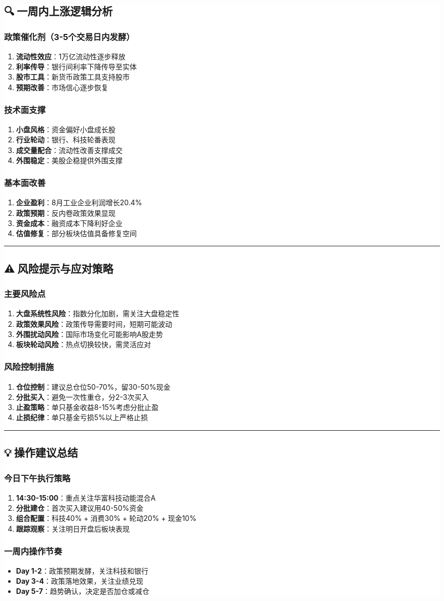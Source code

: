 
## 🔍 一周内上涨逻辑分析

### 政策催化剂（3-5个交易日内发酵）
1. **流动性效应**：1万亿流动性逐步释放
2. **利率传导**：银行间利率下降传导至实体
3. **股市工具**：新货币政策工具支持股市
4. **预期改善**：市场信心逐步恢复

### 技术面支撑
1. **小盘风格**：资金偏好小盘成长股
2. **行业轮动**：银行、科技轮番表现
3. **成交量配合**：流动性改善支撑成交
4. **外围稳定**：美股企稳提供外围支撑

### 基本面改善
1. **企业盈利**：8月工业企业利润增长20.4%
2. **政策预期**：反内卷政策效果显现
3. **资金成本**：融资成本下降利好企业
4. **估值修复**：部分板块估值具备修复空间

---

## ⚠️ 风险提示与应对策略

### 主要风险点
1. **大盘系统性风险**：指数分化加剧，需关注大盘稳定性
2. **政策效果风险**：政策传导需要时间，短期可能波动
3. **外围扰动风险**：国际市场变化可能影响A股走势
4. **板块轮动风险**：热点切换较快，需灵活应对

### 风险控制措施
1. **仓位控制**：建议总仓位50-70%，留30-50%现金
2. **分批买入**：避免一次性重仓，分2-3次买入
3. **止盈策略**：单只基金收益8-15%考虑分批止盈
4. **止损纪律**：单只基金亏损5%以上严格止损

---

## 💡 操作建议总结

### 今日下午执行策略
1. **14:30-15:00**：重点关注华富科技动能混合A
2. **分批建仓**：首次买入建议用40-50%资金
3. **组合配置**：科技40% + 消费30% + 轮动20% + 现金10%
4. **跟踪观察**：关注明日开盘后板块表现

### 一周内操作节奏
- **Day 1-2**：政策预期发酵，关注科技和银行
- **Day 3-4**：政策落地效果，关注业绩兑现
- **Day 5-7**：趋势确认，决定是否加仓或减仓
